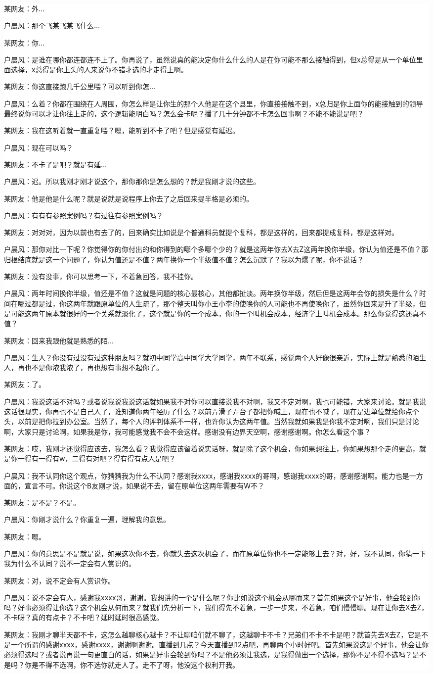 某网友：外...

户晨风：那个飞某飞某飞什么...

某网友：你...

户晨风：是谁在哪你都连都连不上了。你再说了，虽然说真的能决定你什么什么的人是在你可能不那么接触得到，但x总得是从一个单位里面选择，x总得是你上头的人来说你不错才选的才走得上啊。

某网友：你这直接跑几千公里喂？可以听到你怎...

户晨风：么着？你都在围绕在人周围，你怎么样是让你生的那个人他是在这个县里，你直接接触不到，x总归是你上面你的能接触到的领导最终说你可以才让你往上走的，这个逻辑能明白吗？怎么会卡呢？播了几十分钟都不卡怎么回事啊？不能不能说是吧？

某网友：我在这听着就一直重复喂？嗯，能听到不卡了吧？但是感觉有延迟。

户晨风：现在可以吗？

某网友：不卡了是吧？就是有延...

户晨风：迟。所以我刚才刚才说这个，那你那你是怎么想的？就是我刚才说的这些。

某网友：他是他是什么呢？就是说就是说程序上你去了之后回来提半格是必须的。

户晨风：有有有参照案例吗？有过往有参照案例吗？

某网友：对对对，因为以前也有去了的，回来确实比如说是个普通科员就提个复科，都是这样的，回来都提成复科，都是这样对。

户晨风：那你对比一下呢？你觉得你的你付出的和你得到的哪个多哪个少的？就是这两年你去X去Z这两年换你半级，你认为值还是不值？那归根结底就是这一个问题了，你认为值还是不值？两年换你一个半级值不值？怎么沉默了？我以为爆了呢，你不说话？

某网友：没有没事，你可以思考一下，不着急回答，我不挂你。

户晨风：两年时间换你半级，值还是不值？这就是问题的核心最核心，其他都扯淡。两年换你半级，然后但是这两年会你的损失是什么？时间在哪过都是过，你这两年就跟原单位的人生疏了，那个整天叫你小王小李的使唤你的人可能也不再使唤你了，虽然你回来是升了半级，但是可能这两年原本就很好的一个关系就淡化了，这个就是你的一个成本，你的一个叫机会成本，经济学上叫机会成本。那么你觉得这还真不值？

某网友：回来我跟他就是熟悉的陌...

户晨风：生人？你没有过没有过这种朋友吗？就初中同学高中同学大学同学，两年不联系，感觉两个人好像很亲近，实际上就是熟悉的陌生人，再也不是你浓我浓了，再也想有事想不起你了。

某网友：了。

户晨风：我说这话不对吗？或者说我说我说这话就如果我不对你可以直接说我不对啊，我又不定对啊，我也可能错，大家来讨论。就是我说这话很现实，你再也不是自己人了，谁知道你两年经历了什么？以前弄滑子弄台子都把你喊上，现在也不喊了，现在是进单位就给你点个头，以前是把你拉到办公室。当然了，每个人的评判体系不一样，也许你认为这两年值。当然我就如果我是你我不定对啊，我们只是讨论啊，大家只是讨论啊，如果我是你，我可能感觉我不会不会这样。感谢没有边界天空啊，感谢感谢啊。你怎么看这个事？

某网友：哎，我刚才还觉得应该去，我怎么看？我觉得应该留着说实话呀，就是除了这个机会，你如果想往上，你如果想那个走的更高，就是你一得有一得有w，二得有对吧？得有得有点人是吧？

户晨风：我不认同你这个观点，你猜猜我为什么不认同？感谢我xxxx，感谢我xxxx的哥啊，感谢我xxxx的哥，感谢感谢啊。能力也是一方面的，宣言不可。你说这个B友刚才说，如果说不去，留在原单位这两年需要有W不？

某网友：是不是？不是。

户晨风：你刚才说什么？你重复一遍，理解我的意思。

某网友：嗯。

户晨风：你的意思是不是就是说，如果这次你不去，你就失去这次机会了，而在原单位你也不一定能够上去？对，好，我不认同，你猜一下我为什么不认同？说不一定会有人赏识的。

某网友：对，说不定会有人赏识你。

户晨风：说不定会有人，感谢我xxxx哥，谢谢。我想讲的一个是什么呢？你比如说这个机会从哪而来？首先如果这个是好事，他会轮到你吗？好事必须得让你选？这个机会从何而来？就我们先分析一下，我们得先不着急，一步一步来，不着急，咱们慢慢聊。现在让你去X去Z，不卡呀？真的有点卡？不卡吧？延时延时很高感觉。

某网友：我刚才聊半天都不卡，这怎么越聊核心越卡？不让聊咱们就不聊了，这越聊卡不卡？兄弟们不卡不卡是吧？就首先去X去Z，它是不是一个所谓的感谢xxxx，感谢xxxx，谢谢啊谢谢。直播到几点？今天直播到12点吧，再聊两个小时好吧。首先如果说这是个好事，他会让你必须得选吗？或者说再说一句更直白的话，如果是好事会轮到你吗？不是他必须让我选，是我得做出一个选择，那你不是不得不选吗？是不是吗？你是不得不选啊，你不选你就走人了。走不了呀，他没这个权利开我。
